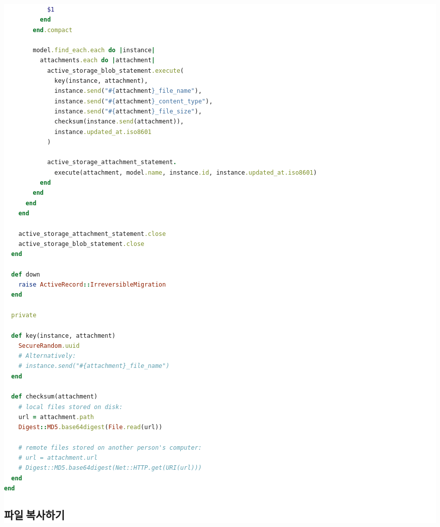 ```ruby
            $1
          end
        end.compact

        model.find_each.each do |instance|
          attachments.each do |attachment|
            active_storage_blob_statement.execute(
              key(instance, attachment),
              instance.send("#{attachment}_file_name"),
              instance.send("#{attachment}_content_type"),
              instance.send("#{attachment}_file_size"),
              checksum(instance.send(attachment)),
              instance.updated_at.iso8601
            )

            active_storage_attachment_statement.
              execute(attachment, model.name, instance.id, instance.updated_at.iso8601)
          end
        end
      end
    end

    active_storage_attachment_statement.close
    active_storage_blob_statement.close
  end

  def down
    raise ActiveRecord::IrreversibleMigration
  end

  private

  def key(instance, attachment)
    SecureRandom.uuid
    # Alternatively:
    # instance.send("#{attachment}_file_name")
  end

  def checksum(attachment)
    # local files stored on disk:
    url = attachment.path
    Digest::MD5.base64digest(File.read(url))

    # remote files stored on another person's computer:
    # url = attachment.url
    # Digest::MD5.base64digest(Net::HTTP.get(URI(url)))
  end
end
```

## 파일 복사하기
